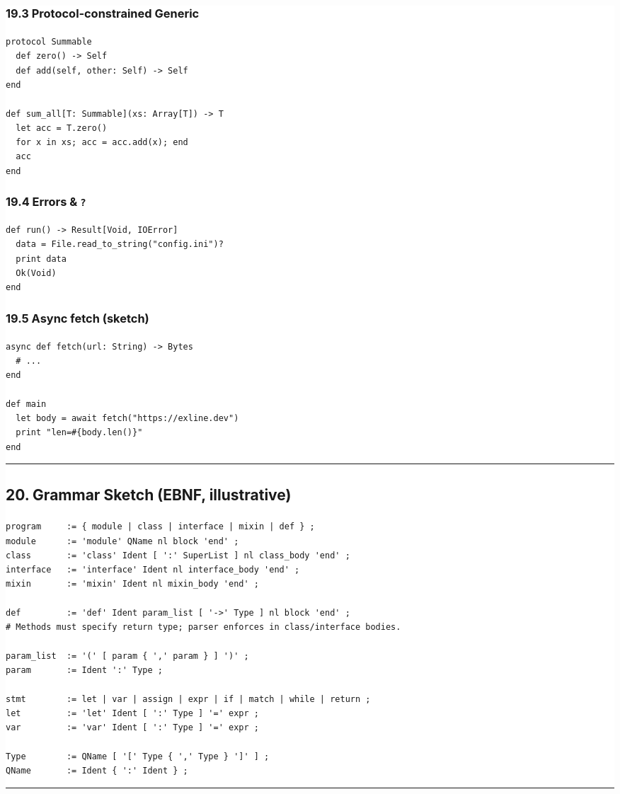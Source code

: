 
### 19.3 Protocol‑constrained Generic
```exline
protocol Summable
  def zero() -> Self
  def add(self, other: Self) -> Self
end

def sum_all[T: Summable](xs: Array[T]) -> T
  let acc = T.zero()
  for x in xs; acc = acc.add(x); end
  acc
end
```

### 19.4 Errors & `?`
```exline
def run() -> Result[Void, IOError]
  data = File.read_to_string("config.ini")?
  print data
  Ok(Void)
end
```

### 19.5 Async fetch (sketch)
```exline
async def fetch(url: String) -> Bytes
  # ...
end

def main
  let body = await fetch("https://exline.dev")
  print "len=#{body.len()}"
end
```

---

## 20. Grammar Sketch (EBNF, illustrative)
```
program     := { module | class | interface | mixin | def } ;
module      := 'module' QName nl block 'end' ;
class       := 'class' Ident [ ':' SuperList ] nl class_body 'end' ;
interface   := 'interface' Ident nl interface_body 'end' ;
mixin       := 'mixin' Ident nl mixin_body 'end' ;

def         := 'def' Ident param_list [ '->' Type ] nl block 'end' ;
# Methods must specify return type; parser enforces in class/interface bodies.

param_list  := '(' [ param { ',' param } ] ')' ;
param       := Ident ':' Type ;

stmt        := let | var | assign | expr | if | match | while | return ;
let         := 'let' Ident [ ':' Type ] '=' expr ;
var         := 'var' Ident [ ':' Type ] '=' expr ;

Type        := QName [ '[' Type { ',' Type } ']' ] ;
QName       := Ident { ':' Ident } ;
```

---